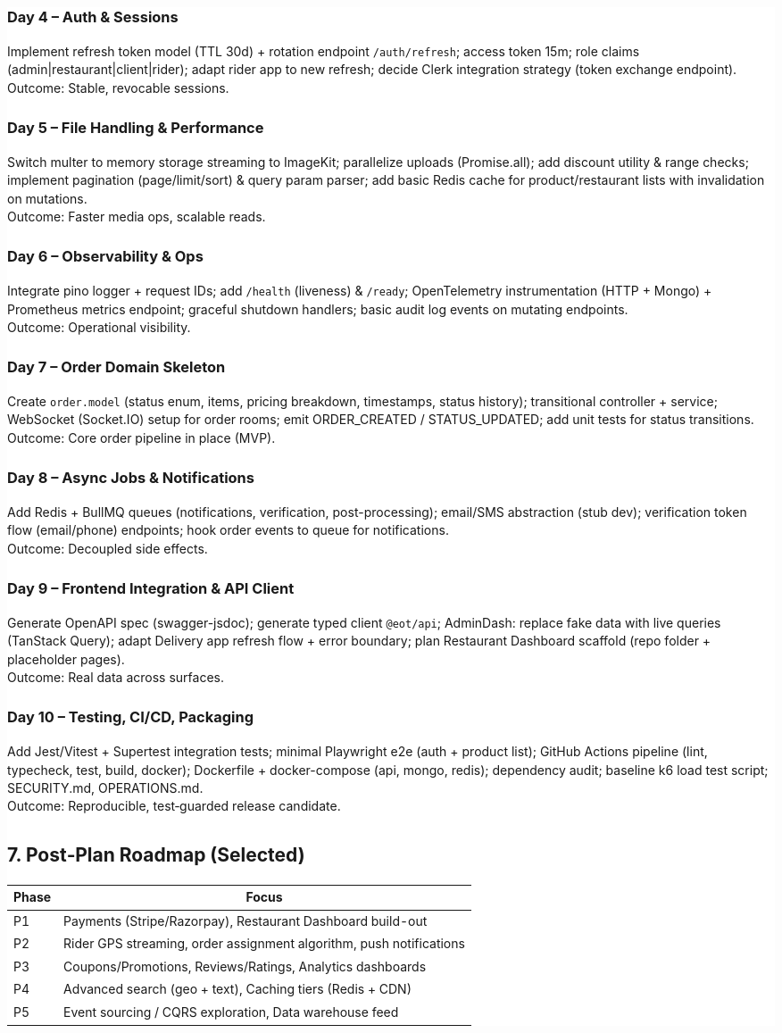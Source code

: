 ### Day 4 – Auth & Sessions
Implement refresh token model (TTL 30d) + rotation endpoint `/auth/refresh`; access token 15m; role claims (admin|restaurant|client|rider); adapt rider app to new refresh; decide Clerk integration strategy (token exchange endpoint).  
Outcome: Stable, revocable sessions.

### Day 5 – File Handling & Performance
Switch multer to memory storage streaming to ImageKit; parallelize uploads (Promise.all); add discount utility & range checks; implement pagination (page/limit/sort) & query param parser; add basic Redis cache for product/restaurant lists with invalidation on mutations.  
Outcome: Faster media ops, scalable reads.

### Day 6 – Observability & Ops
Integrate pino logger + request IDs; add `/health` (liveness) & `/ready`; OpenTelemetry instrumentation (HTTP + Mongo) + Prometheus metrics endpoint; graceful shutdown handlers; basic audit log events on mutating endpoints.  
Outcome: Operational visibility.

### Day 7 – Order Domain Skeleton
Create `order.model` (status enum, items, pricing breakdown, timestamps, status history); transitional controller + service; WebSocket (Socket.IO) setup for order rooms; emit ORDER_CREATED / STATUS_UPDATED; add unit tests for status transitions.  
Outcome: Core order pipeline in place (MVP).

### Day 8 – Async Jobs & Notifications
Add Redis + BullMQ queues (notifications, verification, post-processing); email/SMS abstraction (stub dev); verification token flow (email/phone) endpoints; hook order events to queue for notifications.  
Outcome: Decoupled side effects.

### Day 9 – Frontend Integration & API Client
Generate OpenAPI spec (swagger-jsdoc); generate typed client `@eot/api`; AdminDash: replace fake data with live queries (TanStack Query); adapt Delivery app refresh flow + error boundary; plan Restaurant Dashboard scaffold (repo folder + placeholder pages).  
Outcome: Real data across surfaces.

### Day 10 – Testing, CI/CD, Packaging
Add Jest/Vitest + Supertest integration tests; minimal Playwright e2e (auth + product list); GitHub Actions pipeline (lint, typecheck, test, build, docker); Dockerfile + docker-compose (api, mongo, redis); dependency audit; baseline k6 load test script; SECURITY.md, OPERATIONS.md.  
Outcome: Reproducible, test‑guarded release candidate.

## 7. Post‑Plan Roadmap (Selected)
| Phase | Focus |
|-------|-------|
| P1 | Payments (Stripe/Razorpay), Restaurant Dashboard build-out |
| P2 | Rider GPS streaming, order assignment algorithm, push notifications |
| P3 | Coupons/Promotions, Reviews/Ratings, Analytics dashboards |
| P4 | Advanced search (geo + text), Caching tiers (Redis + CDN) |
| P5 | Event sourcing / CQRS exploration, Data warehouse feed |
